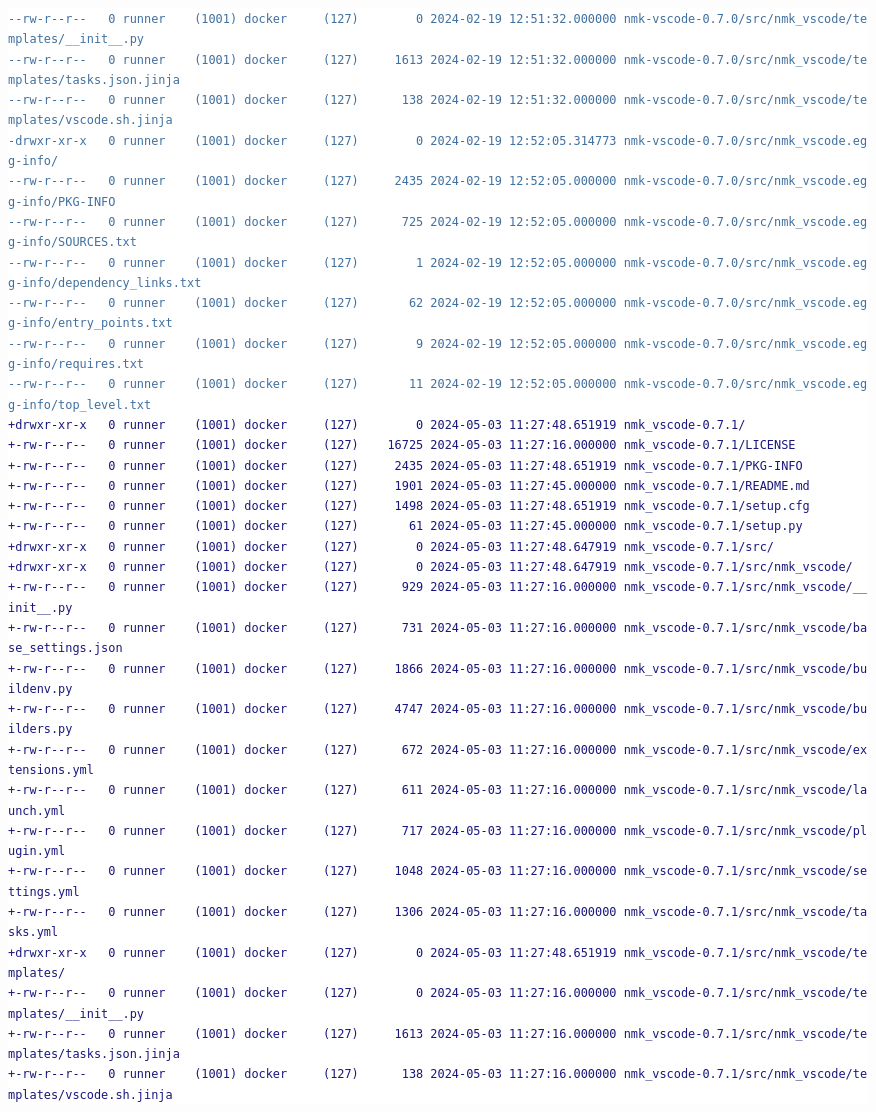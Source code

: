```diff
--rw-r--r--   0 runner    (1001) docker     (127)        0 2024-02-19 12:51:32.000000 nmk-vscode-0.7.0/src/nmk_vscode/templates/__init__.py
--rw-r--r--   0 runner    (1001) docker     (127)     1613 2024-02-19 12:51:32.000000 nmk-vscode-0.7.0/src/nmk_vscode/templates/tasks.json.jinja
--rw-r--r--   0 runner    (1001) docker     (127)      138 2024-02-19 12:51:32.000000 nmk-vscode-0.7.0/src/nmk_vscode/templates/vscode.sh.jinja
-drwxr-xr-x   0 runner    (1001) docker     (127)        0 2024-02-19 12:52:05.314773 nmk-vscode-0.7.0/src/nmk_vscode.egg-info/
--rw-r--r--   0 runner    (1001) docker     (127)     2435 2024-02-19 12:52:05.000000 nmk-vscode-0.7.0/src/nmk_vscode.egg-info/PKG-INFO
--rw-r--r--   0 runner    (1001) docker     (127)      725 2024-02-19 12:52:05.000000 nmk-vscode-0.7.0/src/nmk_vscode.egg-info/SOURCES.txt
--rw-r--r--   0 runner    (1001) docker     (127)        1 2024-02-19 12:52:05.000000 nmk-vscode-0.7.0/src/nmk_vscode.egg-info/dependency_links.txt
--rw-r--r--   0 runner    (1001) docker     (127)       62 2024-02-19 12:52:05.000000 nmk-vscode-0.7.0/src/nmk_vscode.egg-info/entry_points.txt
--rw-r--r--   0 runner    (1001) docker     (127)        9 2024-02-19 12:52:05.000000 nmk-vscode-0.7.0/src/nmk_vscode.egg-info/requires.txt
--rw-r--r--   0 runner    (1001) docker     (127)       11 2024-02-19 12:52:05.000000 nmk-vscode-0.7.0/src/nmk_vscode.egg-info/top_level.txt
+drwxr-xr-x   0 runner    (1001) docker     (127)        0 2024-05-03 11:27:48.651919 nmk_vscode-0.7.1/
+-rw-r--r--   0 runner    (1001) docker     (127)    16725 2024-05-03 11:27:16.000000 nmk_vscode-0.7.1/LICENSE
+-rw-r--r--   0 runner    (1001) docker     (127)     2435 2024-05-03 11:27:48.651919 nmk_vscode-0.7.1/PKG-INFO
+-rw-r--r--   0 runner    (1001) docker     (127)     1901 2024-05-03 11:27:45.000000 nmk_vscode-0.7.1/README.md
+-rw-r--r--   0 runner    (1001) docker     (127)     1498 2024-05-03 11:27:48.651919 nmk_vscode-0.7.1/setup.cfg
+-rw-r--r--   0 runner    (1001) docker     (127)       61 2024-05-03 11:27:45.000000 nmk_vscode-0.7.1/setup.py
+drwxr-xr-x   0 runner    (1001) docker     (127)        0 2024-05-03 11:27:48.647919 nmk_vscode-0.7.1/src/
+drwxr-xr-x   0 runner    (1001) docker     (127)        0 2024-05-03 11:27:48.647919 nmk_vscode-0.7.1/src/nmk_vscode/
+-rw-r--r--   0 runner    (1001) docker     (127)      929 2024-05-03 11:27:16.000000 nmk_vscode-0.7.1/src/nmk_vscode/__init__.py
+-rw-r--r--   0 runner    (1001) docker     (127)      731 2024-05-03 11:27:16.000000 nmk_vscode-0.7.1/src/nmk_vscode/base_settings.json
+-rw-r--r--   0 runner    (1001) docker     (127)     1866 2024-05-03 11:27:16.000000 nmk_vscode-0.7.1/src/nmk_vscode/buildenv.py
+-rw-r--r--   0 runner    (1001) docker     (127)     4747 2024-05-03 11:27:16.000000 nmk_vscode-0.7.1/src/nmk_vscode/builders.py
+-rw-r--r--   0 runner    (1001) docker     (127)      672 2024-05-03 11:27:16.000000 nmk_vscode-0.7.1/src/nmk_vscode/extensions.yml
+-rw-r--r--   0 runner    (1001) docker     (127)      611 2024-05-03 11:27:16.000000 nmk_vscode-0.7.1/src/nmk_vscode/launch.yml
+-rw-r--r--   0 runner    (1001) docker     (127)      717 2024-05-03 11:27:16.000000 nmk_vscode-0.7.1/src/nmk_vscode/plugin.yml
+-rw-r--r--   0 runner    (1001) docker     (127)     1048 2024-05-03 11:27:16.000000 nmk_vscode-0.7.1/src/nmk_vscode/settings.yml
+-rw-r--r--   0 runner    (1001) docker     (127)     1306 2024-05-03 11:27:16.000000 nmk_vscode-0.7.1/src/nmk_vscode/tasks.yml
+drwxr-xr-x   0 runner    (1001) docker     (127)        0 2024-05-03 11:27:48.651919 nmk_vscode-0.7.1/src/nmk_vscode/templates/
+-rw-r--r--   0 runner    (1001) docker     (127)        0 2024-05-03 11:27:16.000000 nmk_vscode-0.7.1/src/nmk_vscode/templates/__init__.py
+-rw-r--r--   0 runner    (1001) docker     (127)     1613 2024-05-03 11:27:16.000000 nmk_vscode-0.7.1/src/nmk_vscode/templates/tasks.json.jinja
+-rw-r--r--   0 runner    (1001) docker     (127)      138 2024-05-03 11:27:16.000000 nmk_vscode-0.7.1/src/nmk_vscode/templates/vscode.sh.jinja
```